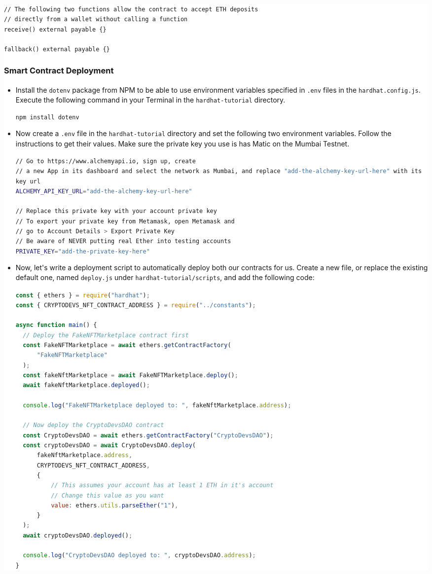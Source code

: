   ```solidity
  // The following two functions allow the contract to accept ETH deposits
  // directly from a wallet without calling a function
  receive() external payable {}

  fallback() external payable {}
  ```

### Smart Contract Deployment

- Install the `dotenv` package from NPM to be able to use environment variables specified in `.env` files in the `hardhat.config.js`. Execute the following command in your Terminal in the `hardhat-tutorial` directory.
  ```bash
  npm install dotenv
  ```
- Now create a `.env` file in the `hardhat-tutorial` directory and set the following two environment variables. Follow the instructions to get their values. Make sure the private key you use is has Matic on the Mumbai Testnet.

  ```bash
  // Go to https://www.alchemyapi.io, sign up, create
  // a new App in its dashboard and select the network as Mumbai, and replace "add-the-alchemy-key-url-here" with its key url
  ALCHEMY_API_KEY_URL="add-the-alchemy-key-url-here"

  // Replace this private key with your account private key
  // To export your private key from Metamask, open Metamask and
  // go to Account Details > Export Private Key
  // Be aware of NEVER putting real Ether into testing accounts
  PRIVATE_KEY="add-the-private-key-here"
  ```

- Now, let's write a deployment script to automatically deploy both our contracts for us. Create a new file, or replace the existing default one, named `deploy.js` under `hardhat-tutorial/scripts`, and add the following code:

  ```javascript
  const { ethers } = require("hardhat");
  const { CRYPTODEVS_NFT_CONTRACT_ADDRESS } = require("../constants");

  async function main() {
  	// Deploy the FakeNFTMarketplace contract first
  	const FakeNFTMarketplace = await ethers.getContractFactory(
  		"FakeNFTMarketplace"
  	);
  	const fakeNftMarketplace = await FakeNFTMarketplace.deploy();
  	await fakeNftMarketplace.deployed();

  	console.log("FakeNFTMarketplace deployed to: ", fakeNftMarketplace.address);

  	// Now deploy the CryptoDevsDAO contract
  	const CryptoDevsDAO = await ethers.getContractFactory("CryptoDevsDAO");
  	const cryptoDevsDAO = await CryptoDevsDAO.deploy(
  		fakeNftMarketplace.address,
  		CRYPTODEVS_NFT_CONTRACT_ADDRESS,
  		{
  			// This assumes your account has at least 1 ETH in it's account
  			// Change this value as you want
  			value: ethers.utils.parseEther("1"),
  		}
  	);
  	await cryptoDevsDAO.deployed();

  	console.log("CryptoDevsDAO deployed to: ", cryptoDevsDAO.address);
  }
  ```
